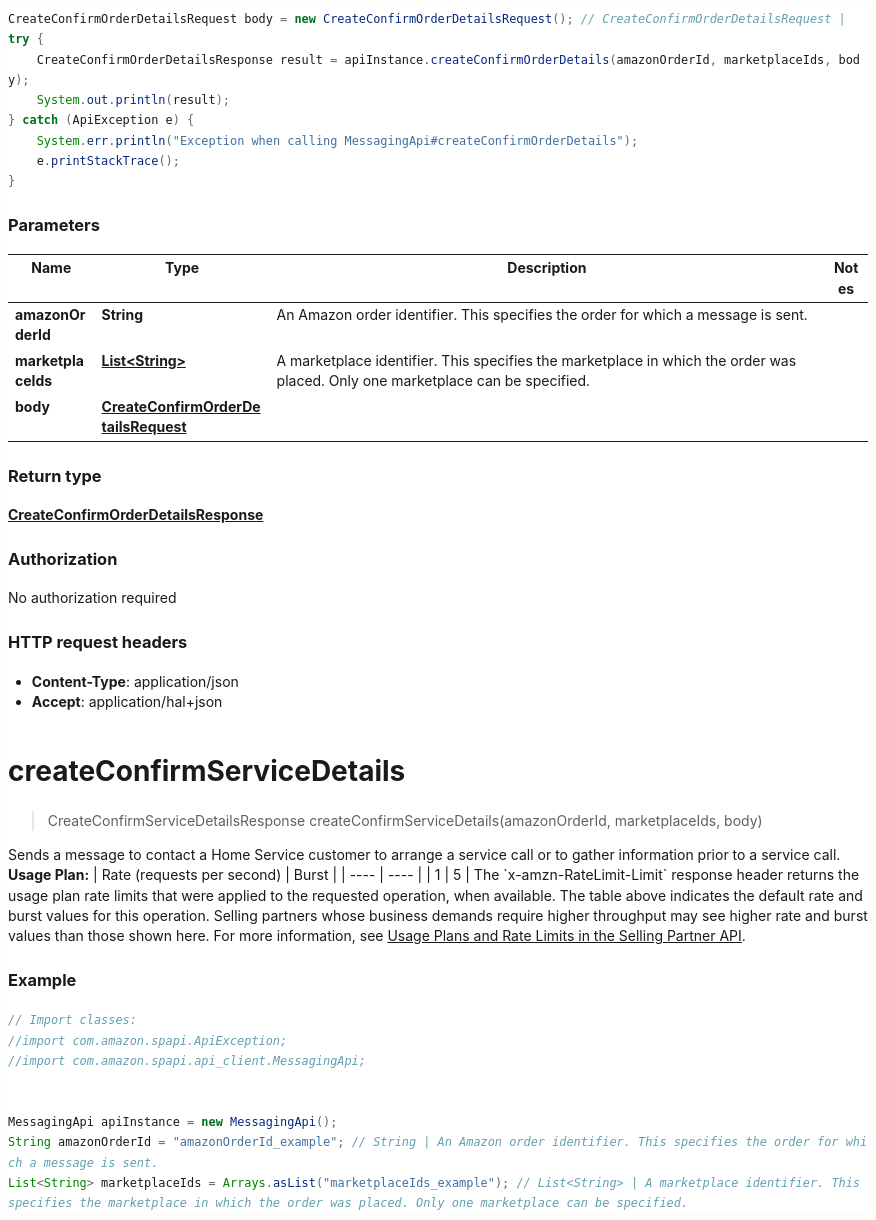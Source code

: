 ```java
CreateConfirmOrderDetailsRequest body = new CreateConfirmOrderDetailsRequest(); // CreateConfirmOrderDetailsRequest | 
try {
    CreateConfirmOrderDetailsResponse result = apiInstance.createConfirmOrderDetails(amazonOrderId, marketplaceIds, body);
    System.out.println(result);
} catch (ApiException e) {
    System.err.println("Exception when calling MessagingApi#createConfirmOrderDetails");
    e.printStackTrace();
}
```

### Parameters

Name | Type | Description  | Notes
------------- | ------------- | ------------- | -------------
 **amazonOrderId** | **String**| An Amazon order identifier. This specifies the order for which a message is sent. |
 **marketplaceIds** | [**List&lt;String&gt;**](String.md)| A marketplace identifier. This specifies the marketplace in which the order was placed. Only one marketplace can be specified. |
 **body** | [**CreateConfirmOrderDetailsRequest**](CreateConfirmOrderDetailsRequest.md)|  |

### Return type

[**CreateConfirmOrderDetailsResponse**](CreateConfirmOrderDetailsResponse.md)

### Authorization

No authorization required

### HTTP request headers

 - **Content-Type**: application/json
 - **Accept**: application/hal+json

<a name="createConfirmServiceDetails"></a>
# **createConfirmServiceDetails**
> CreateConfirmServiceDetailsResponse createConfirmServiceDetails(amazonOrderId, marketplaceIds, body)



Sends a message to contact a Home Service customer to arrange a service call or to gather information prior to a service call.  **Usage Plan:**  | Rate (requests per second) | Burst | | ---- | ---- | | 1 | 5 |  The &#x60;x-amzn-RateLimit-Limit&#x60; response header returns the usage plan rate limits that were applied to the requested operation, when available. The table above indicates the default rate and burst values for this operation. Selling partners whose business demands require higher throughput may see higher rate and burst values than those shown here. For more information, see [Usage Plans and Rate Limits in the Selling Partner API](https://developer-docs.amazon.com/sp-api/docs/usage-plans-and-rate-limits-in-the-sp-api).

### Example
```java
// Import classes:
//import com.amazon.spapi.ApiException;
//import com.amazon.spapi.api_client.MessagingApi;


MessagingApi apiInstance = new MessagingApi();
String amazonOrderId = "amazonOrderId_example"; // String | An Amazon order identifier. This specifies the order for which a message is sent.
List<String> marketplaceIds = Arrays.asList("marketplaceIds_example"); // List<String> | A marketplace identifier. This specifies the marketplace in which the order was placed. Only one marketplace can be specified.
```